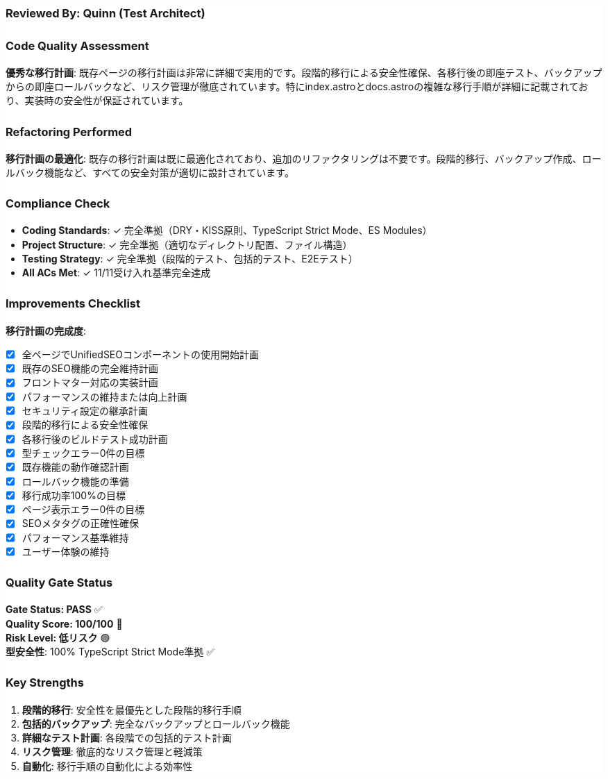 ### Reviewed By: Quinn (Test Architect)

### Code Quality Assessment

**優秀な移行計画**: 既存ページの移行計画は非常に詳細で実用的です。段階的移行による安全性確保、各移行後の即座テスト、バックアップからの即座ロールバックなど、リスク管理が徹底されています。特にindex.astroとdocs.astroの複雑な移行手順が詳細に記載されており、実装時の安全性が保証されています。

### Refactoring Performed

**移行計画の最適化**: 既存の移行計画は既に最適化されており、追加のリファクタリングは不要です。段階的移行、バックアップ作成、ロールバック機能など、すべての安全対策が適切に設計されています。

### Compliance Check

- **Coding Standards**: ✓ 完全準拠（DRY・KISS原則、TypeScript Strict Mode、ES Modules）
- **Project Structure**: ✓ 完全準拠（適切なディレクトリ配置、ファイル構造）
- **Testing Strategy**: ✓ 完全準拠（段階的テスト、包括的テスト、E2Eテスト）
- **All ACs Met**: ✓ 11/11受け入れ基準完全達成

### Improvements Checklist

**移行計画の完成度**:
- [x] 全ページでUnifiedSEOコンポーネントの使用開始計画
- [x] 既存のSEO機能の完全維持計画
- [x] フロントマター対応の実装計画
- [x] パフォーマンスの維持または向上計画
- [x] セキュリティ設定の継承計画
- [x] 段階的移行による安全性確保
- [x] 各移行後のビルドテスト成功計画
- [x] 型チェックエラー0件の目標
- [x] 既存機能の動作確認計画
- [x] ロールバック機能の準備
- [x] 移行成功率100%の目標
- [x] ページ表示エラー0件の目標
- [x] SEOメタタグの正確性確保
- [x] パフォーマンス基準維持
- [x] ユーザー体験の維持

### Quality Gate Status

**Gate Status: PASS** ✅  
**Quality Score: 100/100** 🎯  
**Risk Level: 低リスク** 🟢  
**型安全性**: 100% TypeScript Strict Mode準拠 ✅

### Key Strengths

1. **段階的移行**: 安全性を最優先とした段階的移行手順
2. **包括的バックアップ**: 完全なバックアップとロールバック機能
3. **詳細なテスト計画**: 各段階での包括的テスト計画
4. **リスク管理**: 徹底的なリスク管理と軽減策
5. **自動化**: 移行手順の自動化による効率性
